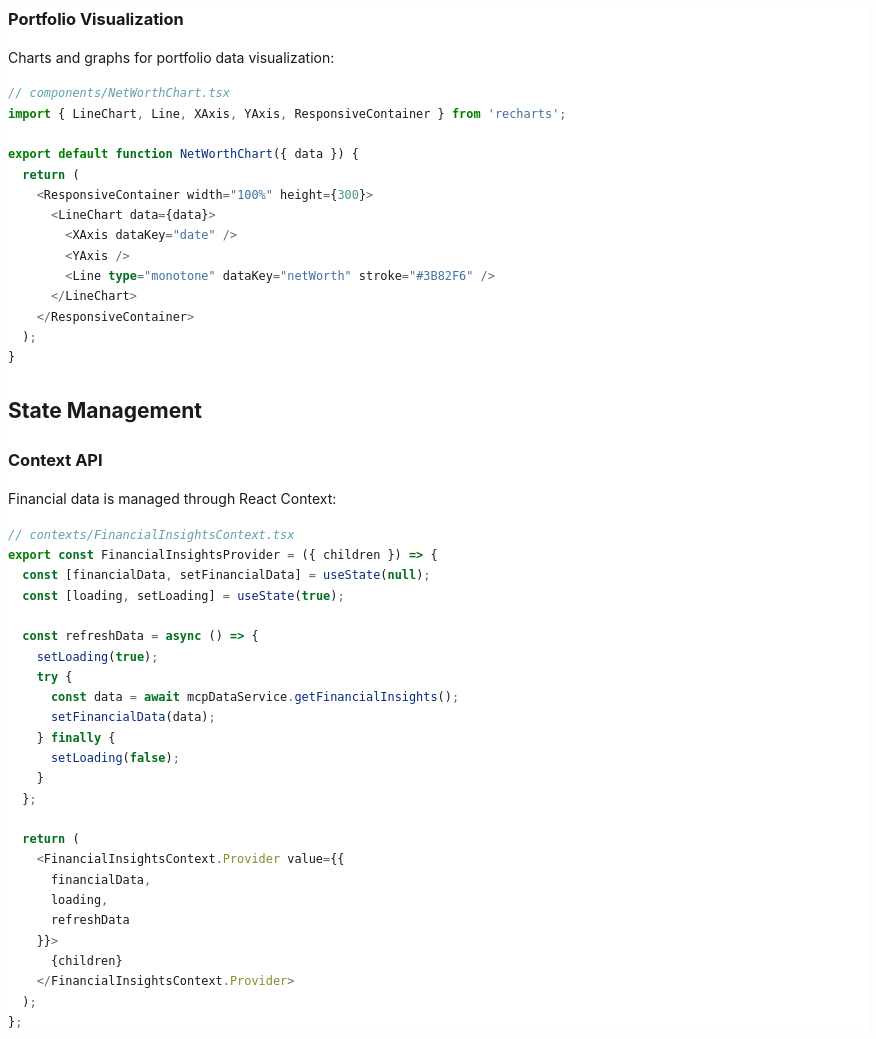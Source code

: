 ### Portfolio Visualization
Charts and graphs for portfolio data visualization:

```typescript
// components/NetWorthChart.tsx
import { LineChart, Line, XAxis, YAxis, ResponsiveContainer } from 'recharts';

export default function NetWorthChart({ data }) {
  return (
    <ResponsiveContainer width="100%" height={300}>
      <LineChart data={data}>
        <XAxis dataKey="date" />
        <YAxis />
        <Line type="monotone" dataKey="netWorth" stroke="#3B82F6" />
      </LineChart>
    </ResponsiveContainer>
  );
}
```

## State Management

### Context API
Financial data is managed through React Context:

```typescript
// contexts/FinancialInsightsContext.tsx
export const FinancialInsightsProvider = ({ children }) => {
  const [financialData, setFinancialData] = useState(null);
  const [loading, setLoading] = useState(true);
  
  const refreshData = async () => {
    setLoading(true);
    try {
      const data = await mcpDataService.getFinancialInsights();
      setFinancialData(data);
    } finally {
      setLoading(false);
    }
  };
  
  return (
    <FinancialInsightsContext.Provider value={{ 
      financialData, 
      loading, 
      refreshData 
    }}>
      {children}
    </FinancialInsightsContext.Provider>
  );
};
```
